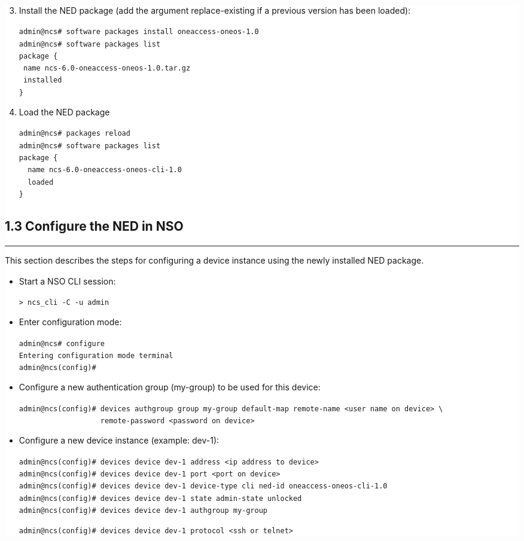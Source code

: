   3. Install the NED package (add the argument replace-existing if a previous version has been loaded):

     ```
     admin@ncs# software packages install oneaccess-oneos-1.0
     admin@ncs# software packages list
     package {
      name ncs-6.0-oneaccess-oneos-1.0.tar.gz
      installed
     }
     ```

  4. Load the NED package

     ```
     admin@ncs# packages reload
     admin@ncs# software packages list
     package {
       name ncs-6.0-oneaccess-oneos-cli-1.0
       loaded
     }
     ```


## 1.3 Configure the NED in NSO
-------------------------------

  This section describes the steps for configuring a device instance
  using the newly installed NED package.

  - Start a NSO CLI session:

    ```
    > ncs_cli -C -u admin
    ```

  - Enter configuration mode:

    ```
    admin@ncs# configure
    Entering configuration mode terminal
    admin@ncs(config)#
    ```

  - Configure a new authentication group (my-group) to be used for this device:

    ```
    admin@ncs(config)# devices authgroup group my-group default-map remote-name <user name on device> \
                       remote-password <password on device>
    ```

  - Configure a new device instance (example: dev-1):

    ```
    admin@ncs(config)# devices device dev-1 address <ip address to device>
    admin@ncs(config)# devices device dev-1 port <port on device>
    admin@ncs(config)# devices device dev-1 device-type cli ned-id oneaccess-oneos-cli-1.0
    admin@ncs(config)# devices device dev-1 state admin-state unlocked
    admin@ncs(config)# devices device dev-1 authgroup my-group
    ```
    ```
    admin@ncs(config)# devices device dev-1 protocol <ssh or telnet>
    ```
